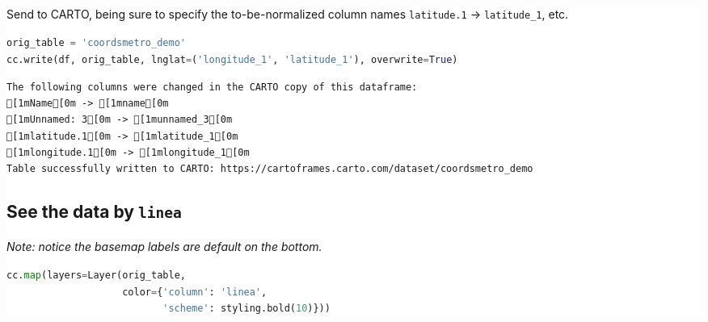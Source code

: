 

Send to CARTO, being sure to specify the to-be-normalized column names `latitude.1` -> `latitude_1`, etc.


```python
orig_table = 'coordsmetro_demo'
cc.write(df, orig_table, lnglat=('longitude_1', 'latitude_1'), overwrite=True)
```

    The following columns were changed in the CARTO copy of this dataframe:
    [1mName[0m -> [1mname[0m
    [1mUnnamed: 3[0m -> [1munnamed_3[0m
    [1mlatitude.1[0m -> [1mlatitude_1[0m
    [1mlongitude.1[0m -> [1mlongitude_1[0m
    Table successfully written to CARTO: https://cartoframes.carto.com/dataset/coordsmetro_demo


## See the data by `linea`

_Note: notice the basemap labels are default on the bottom._


```python
cc.map(layers=Layer(orig_table,
                    color={'column': 'linea',
                           'scheme': styling.bold(10)}))
```




<iframe srcdoc="<!DOCTYPE html>
<html>
  <head>
    <title>Carto</title>
    <meta name='viewport' content='initial-scale=1.0, user-scalable=no' />
    <meta http-equiv='content-type' content='text/html; charset=UTF-8' />
    <link rel='shortcut icon' href='http://cartodb.com/assets/favicon.ico' />

    <style>
     html, body, #map {
       height: 100%;
       padding: 0;
       margin: 0;
     }
     #zoom-center {
       position: absolute;
       right: 0;
       top: 0;
       background-color: rgba(255, 255, 255, 0.7);
       width: 240px;
       z-index: 100;
       padding: 4px;
     }
    </style>
